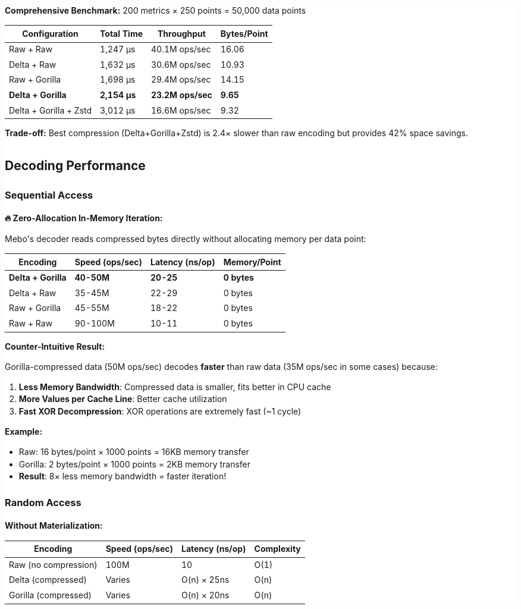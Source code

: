 **Comprehensive Benchmark:** 200 metrics × 250 points = 50,000 data points

| Configuration | Total Time | Throughput | Bytes/Point |
|---------------|-----------|------------|-------------|
| Raw + Raw | 1,247 μs | 40.1M ops/sec | 16.06 |
| Delta + Raw | 1,632 μs | 30.6M ops/sec | 10.93 |
| Raw + Gorilla | 1,698 μs | 29.4M ops/sec | 14.15 |
| **Delta + Gorilla** | **2,154 μs** | **23.2M ops/sec** | **9.65** |
| Delta + Gorilla + Zstd | 3,012 μs | 16.6M ops/sec | 9.32 |

**Trade-off:** Best compression (Delta+Gorilla+Zstd) is 2.4× slower than raw encoding but provides 42% space savings.

## Decoding Performance

### Sequential Access

**🔥 Zero-Allocation In-Memory Iteration:**

Mebo's decoder reads compressed bytes directly without allocating memory per data point:

| Encoding | Speed (ops/sec) | Latency (ns/op) | Memory/Point |
|----------|-----------------|-----------------|--------------|
| **Delta + Gorilla** | **40-50M** | **20-25** | **0 bytes** |
| Delta + Raw | 35-45M | 22-29 | 0 bytes |
| Raw + Gorilla | 45-55M | 18-22 | 0 bytes |
| Raw + Raw | 90-100M | 10-11 | 0 bytes |

**Counter-Intuitive Result:**

Gorilla-compressed data (50M ops/sec) decodes **faster** than raw data (35M ops/sec in some cases) because:
1. **Less Memory Bandwidth**: Compressed data is smaller, fits better in CPU cache
2. **More Values per Cache Line**: Better cache utilization
3. **Fast XOR Decompression**: XOR operations are extremely fast (~1 cycle)

**Example:**
- Raw: 16 bytes/point × 1000 points = 16KB memory transfer
- Gorilla: 2 bytes/point × 1000 points = 2KB memory transfer
- **Result**: 8× less memory bandwidth = faster iteration!

### Random Access

**Without Materialization:**

| Encoding | Speed (ops/sec) | Latency (ns/op) | Complexity |
|----------|-----------------|-----------------|------------|
| Raw (no compression) | 100M | 10 | O(1) |
| Delta (compressed) | Varies | O(n) × 25ns | O(n) |
| Gorilla (compressed) | Varies | O(n) × 20ns | O(n) |
